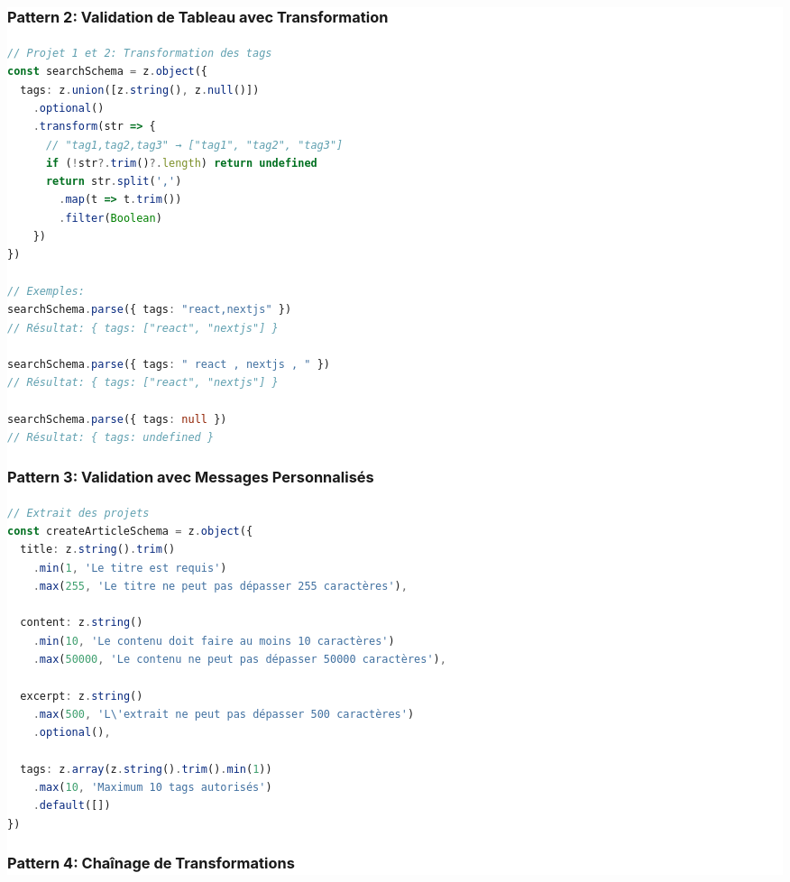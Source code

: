 ### Pattern 2: Validation de Tableau avec Transformation

```typescript
// Projet 1 et 2: Transformation des tags
const searchSchema = z.object({
  tags: z.union([z.string(), z.null()])
    .optional()
    .transform(str => {
      // "tag1,tag2,tag3" → ["tag1", "tag2", "tag3"]
      if (!str?.trim()?.length) return undefined
      return str.split(',')
        .map(t => t.trim())
        .filter(Boolean)
    })
})

// Exemples:
searchSchema.parse({ tags: "react,nextjs" })
// Résultat: { tags: ["react", "nextjs"] }

searchSchema.parse({ tags: " react , nextjs , " })
// Résultat: { tags: ["react", "nextjs"] }

searchSchema.parse({ tags: null })
// Résultat: { tags: undefined }
```

### Pattern 3: Validation avec Messages Personnalisés

```typescript
// Extrait des projets
const createArticleSchema = z.object({
  title: z.string().trim()
    .min(1, 'Le titre est requis')
    .max(255, 'Le titre ne peut pas dépasser 255 caractères'),
  
  content: z.string()
    .min(10, 'Le contenu doit faire au moins 10 caractères')
    .max(50000, 'Le contenu ne peut pas dépasser 50000 caractères'),
  
  excerpt: z.string()
    .max(500, 'L\'extrait ne peut pas dépasser 500 caractères')
    .optional(),
  
  tags: z.array(z.string().trim().min(1))
    .max(10, 'Maximum 10 tags autorisés')
    .default([])
})
```

### Pattern 4: Chaînage de Transformations
